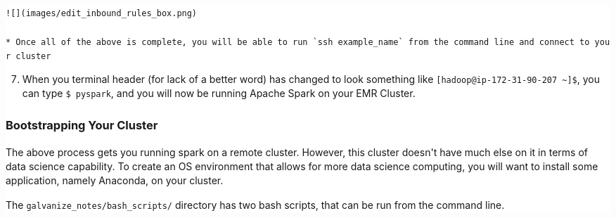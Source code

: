     ![](images/edit_inbound_rules_box.png)

    * Once all of the above is complete, you will be able to run `ssh example_name` from the command line and connect to your cluster    

7. When you terminal header (for lack of a better word) has changed to look something like `[hadoop@ip-172-31-90-207 ~]$`, you can type `$ pyspark`, and you will now be running Apache Spark on your EMR Cluster.


### Bootstrapping Your Cluster

The above process gets you running spark on a remote cluster. However, this cluster doesn't have much else on it in terms of data science capability. To create an OS environment that allows for more data science computing, you will want to install some application, namely Anaconda, on your cluster.

The `galvanize_notes/bash_scripts/` directory has two bash scripts, that can be run from the command line.
